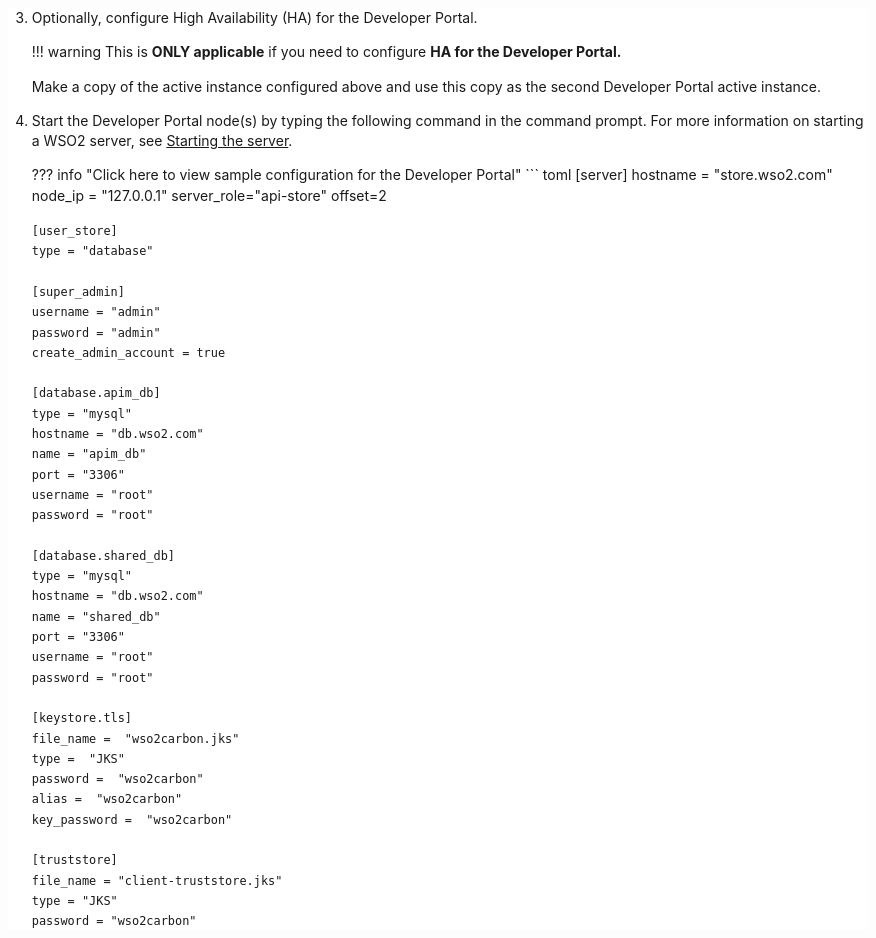 3.  Optionally, configure High Availability (HA) for the Developer Portal.

    !!! warning
        This is **ONLY applicable** if you need to configure **HA for the Developer Portal.**

    Make a copy of the active instance configured above and use this copy as the second Developer Portal active instance.

4.  Start the Developer Portal node(s) by typing the following command in the command prompt. For more information on starting a WSO2 server, see [Starting the server]({{base_path}}/InstallAndSetup/InstallationGuide/running-the-product/#starting-the-server).

    ??? info "Click here to view sample configuration for the Developer Portal"
        ``` toml
        [server]
        hostname = "store.wso2.com"
        node_ip = "127.0.0.1"
        server_role="api-store"
        offset=2
        
        [user_store]
        type = "database"
        
        [super_admin]
        username = "admin"
        password = "admin"
        create_admin_account = true
        
        [database.apim_db]
        type = "mysql"
        hostname = "db.wso2.com"
        name = "apim_db"
        port = "3306"
        username = "root"
        password = "root"
        
        [database.shared_db]
        type = "mysql"
        hostname = "db.wso2.com"
        name = "shared_db"
        port = "3306"
        username = "root"
        password = "root"
        
        [keystore.tls]
        file_name =  "wso2carbon.jks"
        type =  "JKS"
        password =  "wso2carbon"
        alias =  "wso2carbon"
        key_password =  "wso2carbon"
        
        [truststore]
        file_name = "client-truststore.jks"
        type = "JKS"
        password = "wso2carbon"
        